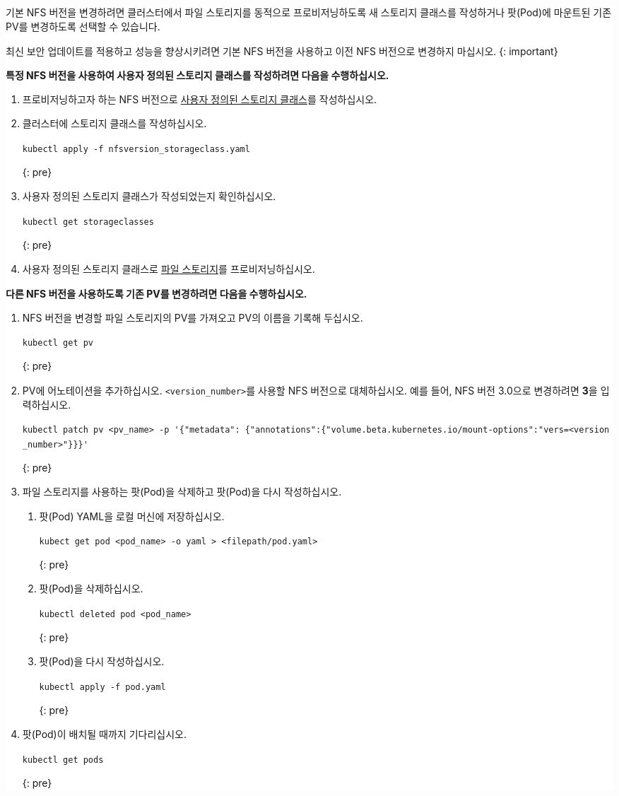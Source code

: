 기본 NFS 버전을 변경하려면 클러스터에서 파일 스토리지를 동적으로 프로비저닝하도록 새 스토리지 클래스를 작성하거나 팟(Pod)에 마운트된 기존 PV를 변경하도록 선택할 수 있습니다.

최신 보안 업데이트를 적용하고 성능을 향상시키려면 기본 NFS 버전을 사용하고 이전 NFS 버전으로 변경하지 마십시오.
{: important}

**특정 NFS 버전을 사용하여 사용자 정의된 스토리지 클래스를 작성하려면 다음을 수행하십시오.**
1. 프로비저닝하고자 하는 NFS 버전으로 [사용자 정의된 스토리지 클래스](#nfs_version_class)를 작성하십시오.
2. 클러스터에 스토리지 클래스를 작성하십시오.
   ```
   kubectl apply -f nfsversion_storageclass.yaml
   ```
   {: pre}

3. 사용자 정의된 스토리지 클래스가 작성되었는지 확인하십시오.
   ```
   kubectl get storageclasses
   ```
   {: pre}

4. 사용자 정의된 스토리지 클래스로 [파일 스토리지](#add_file)를 프로비저닝하십시오.

**다른 NFS 버전을 사용하도록 기존 PV를 변경하려면 다음을 수행하십시오.**

1. NFS 버전을 변경할 파일 스토리지의 PV를 가져오고 PV의 이름을 기록해 두십시오.
   ```
   kubectl get pv
   ```
   {: pre}

2. PV에 어노테이션을 추가하십시오. `<version_number>`를 사용할 NFS 버전으로 대체하십시오. 예를 들어, NFS 버전 3.0으로 변경하려면 **3**을 입력하십시오.  
   ```
   kubectl patch pv <pv_name> -p '{"metadata": {"annotations":{"volume.beta.kubernetes.io/mount-options":"vers=<version_number>"}}}'
   ```
   {: pre}

3. 파일 스토리지를 사용하는 팟(Pod)을 삭제하고 팟(Pod)을 다시 작성하십시오.
   1. 팟(Pod) YAML을 로컬 머신에 저장하십시오.
      ```
      kubect get pod <pod_name> -o yaml > <filepath/pod.yaml>
      ```
      {: pre}

   2. 팟(Pod)을 삭제하십시오.
      ```
      kubectl deleted pod <pod_name>
      ```
      {: pre}

   3. 팟(Pod)을 다시 작성하십시오.
      ```
      kubectl apply -f pod.yaml
      ```
      {: pre}

4. 팟(Pod)이 배치될 때까지 기다리십시오.
   ```
   kubectl get pods
   ```
   {: pre}
